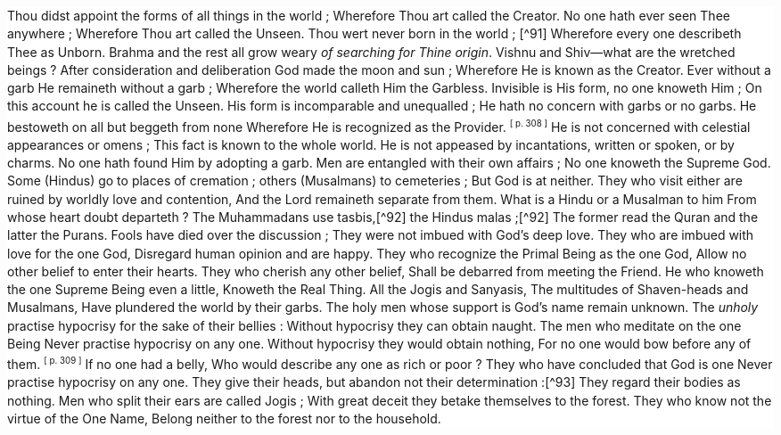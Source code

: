 Thou didst appoint the forms of all things in the world ;
Wherefore Thou art called the Creator.
No one hath ever seen Thee anywhere ;
Wherefore Thou art called the Unseen.
Thou wert never born in the world ; [^91]
Wherefore every one describeth Thee as Unborn.
Brahma and the rest all grow weary _of searching for Thine origin_.
Vishnu and Shiv—what are the wretched beings ?
After consideration and deliberation God made the moon and sun ;
Wherefore He is known as the Creator.
Ever without a garb He remaineth without a garb ;
Wherefore the world calleth Him the Garbless.
Invisible is His form, no one knoweth Him ;
On this account he is called the Unseen.
His form is incomparable and unequalled ;
He hath no concern with garbs or no garbs.
He bestoweth on all but beggeth from none
Wherefore He is recognized as the Provider. <span id="p308"><sup><small>[ p. 308 ]</small></sup></span>
He is not concerned with celestial appearances or omens ;
This fact is known to the whole world.
He is not appeased by incantations, written or spoken, or by charms.
No one hath found Him by adopting a garb.
Men are entangled with their own affairs ;
No one knoweth the Supreme God.
Some (Hindus) go to places of cremation ; others (Musalmans) to cemeteries ;
But God is at neither.
They who visit either are ruined by worldly love and contention,
And the Lord remaineth separate from them.
What is a Hindu or a Musalman to him
From whose heart doubt departeth ?
The Muhammadans use tasbis,[^92] the Hindus malas ;[^92]
The former read the Quran and the latter the Purans.
Fools have died over the discussion ;
They were not imbued with God’s deep love.
They who are imbued with love for the one God,
Disregard human opinion and are happy.
They who recognize the Primal Being as the one God,
Allow no other belief to enter their hearts.
They who cherish any other belief,
Shall be debarred from meeting the Friend.
He who knoweth the one Supreme Being even a little,
Knoweth the Real Thing.
All the Jogis and Sanyasis,
The multitudes of Shaven-heads and Musalmans,
Have plundered the world by their garbs.
The holy men whose support is God’s name remain unknown.
The _unholy_ practise hypocrisy for the sake of their bellies :
Without hypocrisy they can obtain naught.
The men who meditate on the one Being
Never practise hypocrisy on any one.
Without hypocrisy they would obtain nothing,
For no one would bow before any of them. <span id="p309"><sup><small>[ p. 309 ]</small></sup></span>
If no one had a belly,
Who would describe any one as rich or poor ?
They who have concluded that God is one
Never practise hypocrisy on any one.
They give their heads, but abandon not their determination :[^93]
They regard their bodies as nothing.
Men who split their ears are called Jogis ;
With great deceit they betake themselves to the forest.
They who know not the virtue of the One Name,
Belong neither to the forest nor to the household.

[^1]: After Mani Singh’s execution the Sikhs took the volume for examination and approval to a village in the Patiala State called Talwandi Sabo, now known among the Sikhsas Damdama. Damdama was selected for examination of the volume as several learned Sikhs resided there, and that distant village was also deemed a place of safety.
[^2]: The Japji of Guru Gobind Singh is held by the Sikhs in the same estimation as the Japji of Guru Nanak. The Hindus have a work entitled _Vishnu Sahasar Nam_—Vishnv’s thousand names. The Japji was composed to supply the Sikhs with a similar number of epithets of the Creator.
[^3]: This line is Bhai Mani Singh’s composition.
[^4]: _Chakr_. This word is also applied to depressions in the body noticed for mystical, astrological, or cheiromantic purposes.
[^5]: The tenth Guru invented_new names_for God—Akal (the Immortal), Sarbloh (All-steel), Mahanloh (Great-steel), Sarbkal (Alldeath), Mahankal (Great-death), Asidhuj, Asiketu, and Kharagketu (having the sword on His banner), Asipani (sword in His hand), that is, God as the impersonation and source of bravery.
[^6]: This is the traditional meaning of _mahial_, but it receives no support from dictionaries. See Pandit Tara Singh’s _Nirnai Sagar_.
[^7]: _Anbhekh_. The word also means without form.
[^8]: Parbati or Durga, the consort of Shiv.
[^9]: Bawan was the dwarf incarnation of Vishnu.
[^10]: This is said to mean—Thou attractest the world by Thy beauty.
[^11]: Sudhs mean the clean in contradistinction to the Saravagis who are reputed to be dirty in their habits.
[^12]: The seed of the Abrus precatortus (N. O. Leguminosae) used in India as a small weight (see Vol. I, p. 138, n. 1).
[^13]: Also translated—regardless of their own position.
[^14]: _Subatanhi_. Also translated—at a word, rapidly.
[^15]: Assemblages in ancient times at which young women selected their husbands.
[^16]: Also translated—sitting in the company of the vicious.
[^17]: These included all ancient Indian knowledge. Different writers have given different lists of them.
[^18]: There are generally only eight _sidhis_ or supernatural powers enumerated—_anuma_, to become so small as to be invisible ; _mahzma_, to be able to increase one’s size indefinitely; _guruzwata_, to make oneself heavy ; _laghuma_, to make oneself light ; _prapti_, to go wherever one pleases ; _wasi karna_, to be able to reduce others to subjection ; _ishta_, to obtain glory or regal greatness ; _kam_, to be able to satisfy all one’s desires. A list of the eighteen supernatural powers may be left to the reader’s imagination.
[^19]: Bindhiachal, a holy peak of the Himalayas.
[^20]: The _Sheshnag_ of the Hindus.
[^21]: Rudar was the god who wielded the thunder.
[^22]: _Abhed_ is often translated inscrutable.
[^23]: Small black flies on Indian rivers.
[^24]: God who moves in the waters.
[^25]: One of the names of Vishnu. He was supposed by the Hindus to have a lotus in his navel.
[^26]: The reference is to dancing and roaring faqirs.
[^27]: _Monadi Madar_—Monadi is understood to be the Arabic _munadi_, a proclamation or preaching. Madar was a celebrated Muhammadan saint. If _mommin-i-din madar_ be read, the translation will be—How many orthodox Muhammadans and supporters of the faith!
[^28]: An incomplete incarnation of Vishnu.
[^29]: Brahmacharis are young men who preserve continence during their studentship. Manu, the Hindu law-giver, fixes its limit at twenty-five years of age.
[^30]: Mandhatri, a son miraculously born to Yuvanashwa of the line of Ikshwaku, and author of a hymn in the Rig Veda.
[^31]: He belonged to the solar race, and was ancestor of Ram Chandar.